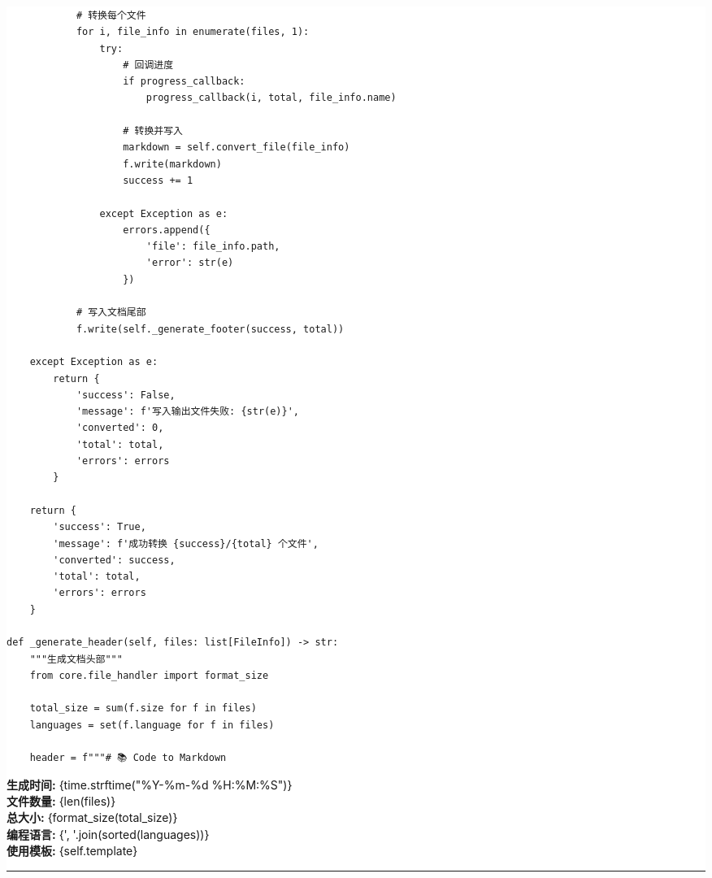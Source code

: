                 # 转换每个文件
                for i, file_info in enumerate(files, 1):
                    try:
                        # 回调进度
                        if progress_callback:
                            progress_callback(i, total, file_info.name)
                        
                        # 转换并写入
                        markdown = self.convert_file(file_info)
                        f.write(markdown)
                        success += 1
                        
                    except Exception as e:
                        errors.append({
                            'file': file_info.path,
                            'error': str(e)
                        })
                
                # 写入文档尾部
                f.write(self._generate_footer(success, total))
        
        except Exception as e:
            return {
                'success': False,
                'message': f'写入输出文件失败: {str(e)}',
                'converted': 0,
                'total': total,
                'errors': errors
            }
        
        return {
            'success': True,
            'message': f'成功转换 {success}/{total} 个文件',
            'converted': success,
            'total': total,
            'errors': errors
        }
    
    def _generate_header(self, files: list[FileInfo]) -> str:
        """生成文档头部"""
        from core.file_handler import format_size
        
        total_size = sum(f.size for f in files)
        languages = set(f.language for f in files)
        
        header = f"""# 📚 Code to Markdown

**生成时间:** {time.strftime("%Y-%m-%d %H:%M:%S")}  
**文件数量:** {len(files)}  
**总大小:** {format_size(total_size)}  
**编程语言:** {', '.join(sorted(languages))}  
**使用模板:** {self.template}

---
